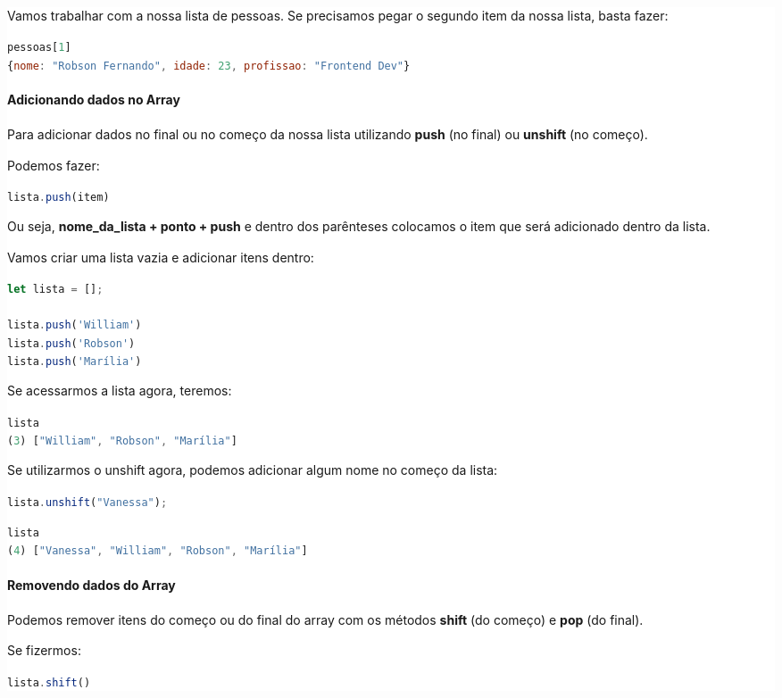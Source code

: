 Vamos trabalhar com a nossa lista de pessoas. Se precisamos pegar o segundo item da nossa lista, basta fazer:

```javascript
pessoas[1]
{nome: "Robson Fernando", idade: 23, profissao: "Frontend Dev"}
```

#### <a name='AdicionandodadosnoArray'></a>Adicionando dados no Array

Para adicionar dados no final ou no começo da nossa lista utilizando **push** (no final) ou **unshift** (no começo).

Podemos fazer:

```javascript
lista.push(item)
```

Ou seja, **nome_da_lista + ponto + push** e dentro dos parênteses colocamos o item que será adicionado dentro da lista.

Vamos criar uma lista vazia e adicionar itens dentro:

```javascript
let lista = [];

lista.push('William')
lista.push('Robson')
lista.push('Marília')
```

Se acessarmos a lista agora, teremos:

```javascript
lista
(3) ["William", "Robson", "Marília"]
```

Se utilizarmos o unshift agora, podemos adicionar algum nome no começo da lista:

```javascript
lista.unshift("Vanessa");
```

```javascript
lista
(4) ["Vanessa", "William", "Robson", "Marília"]
```

#### <a name='RemovendodadosdoArray'></a>Removendo dados do Array

Podemos remover itens do começo ou do final do array com os métodos **shift** (do começo) e **pop** (do final).

Se fizermos:

```javascript
lista.shift()
```
